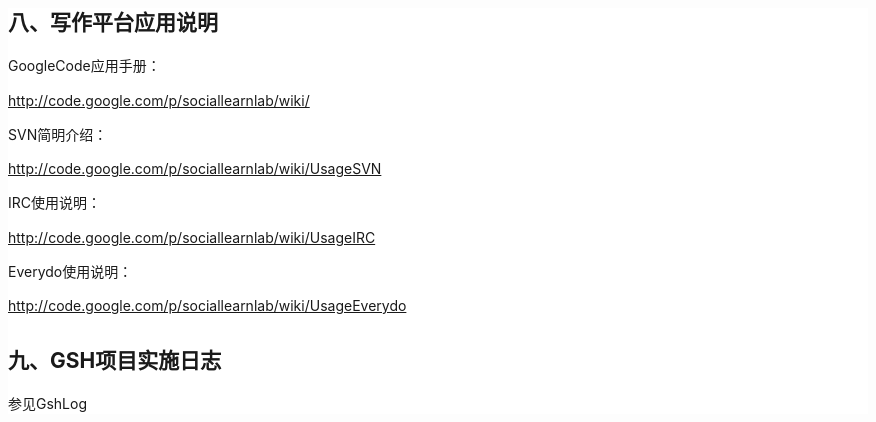 ## 八、写作平台应用说明 ##

GoogleCode应用手册：

http://code.google.com/p/sociallearnlab/wiki/

SVN简明介绍：

http://code.google.com/p/sociallearnlab/wiki/UsageSVN

IRC使用说明：

http://code.google.com/p/sociallearnlab/wiki/UsageIRC

Everydo使用说明：

http://code.google.com/p/sociallearnlab/wiki/UsageEverydo

## 九、GSH项目实施日志 ##
参见GshLog